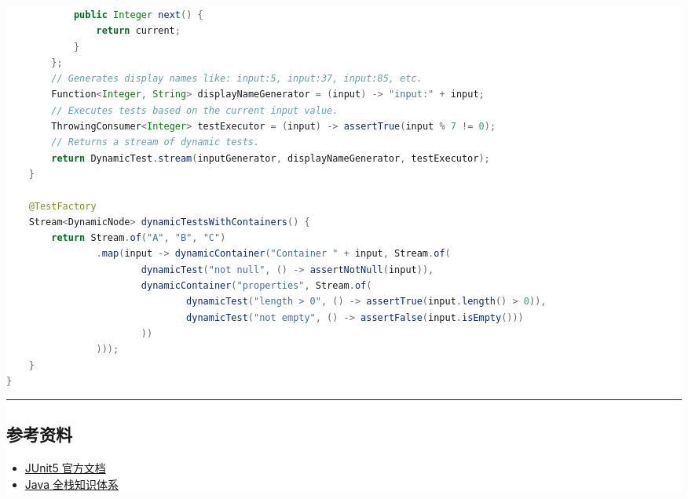 ```java
            public Integer next() {
                return current;
            }
        };
        // Generates display names like: input:5, input:37, input:85, etc.
        Function<Integer, String> displayNameGenerator = (input) -> "input:" + input;
        // Executes tests based on the current input value.
        ThrowingConsumer<Integer> testExecutor = (input) -> assertTrue(input % 7 != 0);
        // Returns a stream of dynamic tests.
        return DynamicTest.stream(inputGenerator, displayNameGenerator, testExecutor);
    }

    @TestFactory
    Stream<DynamicNode> dynamicTestsWithContainers() {
        return Stream.of("A", "B", "C")
                .map(input -> dynamicContainer("Container " + input, Stream.of(
                        dynamicTest("not null", () -> assertNotNull(input)),
                        dynamicContainer("properties", Stream.of(
                                dynamicTest("length > 0", () -> assertTrue(input.length() > 0)),
                                dynamicTest("not empty", () -> assertFalse(input.isEmpty()))
                        ))
                )));
    }
}
```

---

## 参考资料

- [JUnit5 官方文档](https://junit.org/junit5/docs/current/user-guide/#overview)
- [Java 全栈知识体系](https://pdai.tech/md/develop/ut/dev-ut-x-junit5.html)